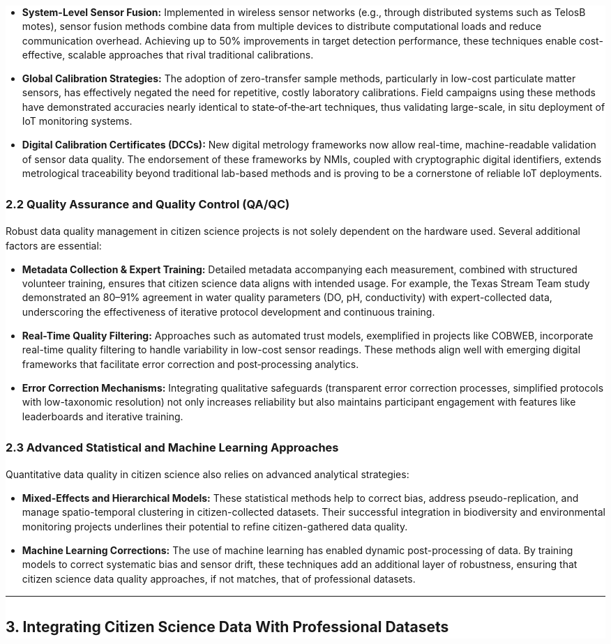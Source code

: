 - **System-Level Sensor Fusion:** Implemented in wireless sensor networks (e.g., through distributed systems such as TelosB motes), sensor fusion methods combine data from multiple devices to distribute computational loads and reduce communication overhead. Achieving up to 50% improvements in target detection performance, these techniques enable cost-effective, scalable approaches that rival traditional calibrations.

- **Global Calibration Strategies:** The adoption of zero-transfer sample methods, particularly in low-cost particulate matter sensors, has effectively negated the need for repetitive, costly laboratory calibrations. Field campaigns using these methods have demonstrated accuracies nearly identical to state‑of‑the‑art techniques, thus validating large-scale, in situ deployment of IoT monitoring systems.

- **Digital Calibration Certificates (DCCs):** New digital metrology frameworks now allow real-time, machine-readable validation of sensor data quality. The endorsement of these frameworks by NMIs, coupled with cryptographic digital identifiers, extends metrological traceability beyond traditional lab-based methods and is proving to be a cornerstone of reliable IoT deployments.

### 2.2 Quality Assurance and Quality Control (QA/QC)

Robust data quality management in citizen science projects is not solely dependent on the hardware used. Several additional factors are essential:

- **Metadata Collection & Expert Training:** Detailed metadata accompanying each measurement, combined with structured volunteer training, ensures that citizen science data aligns with intended usage. For example, the Texas Stream Team study demonstrated an 80–91% agreement in water quality parameters (DO, pH, conductivity) with expert-collected data, underscoring the effectiveness of iterative protocol development and continuous training.

- **Real-Time Quality Filtering:** Approaches such as automated trust models, exemplified in projects like COBWEB, incorporate real-time quality filtering to handle variability in low-cost sensor readings. These methods align well with emerging digital frameworks that facilitate error correction and post‐processing analytics.

- **Error Correction Mechanisms:** Integrating qualitative safeguards (transparent error correction processes, simplified protocols with low-taxonomic resolution) not only increases reliability but also maintains participant engagement with features like leaderboards and iterative training.

### 2.3 Advanced Statistical and Machine Learning Approaches

Quantitative data quality in citizen science also relies on advanced analytical strategies:

- **Mixed-Effects and Hierarchical Models:** These statistical methods help to correct bias, address pseudo-replication, and manage spatio-temporal clustering in citizen-collected datasets. Their successful integration in biodiversity and environmental monitoring projects underlines their potential to refine citizen-gathered data quality.

- **Machine Learning Corrections:** The use of machine learning has enabled dynamic post-processing of data. By training models to correct systematic bias and sensor drift, these techniques add an additional layer of robustness, ensuring that citizen science data quality approaches, if not matches, that of professional datasets.

---

## 3. Integrating Citizen Science Data With Professional Datasets
